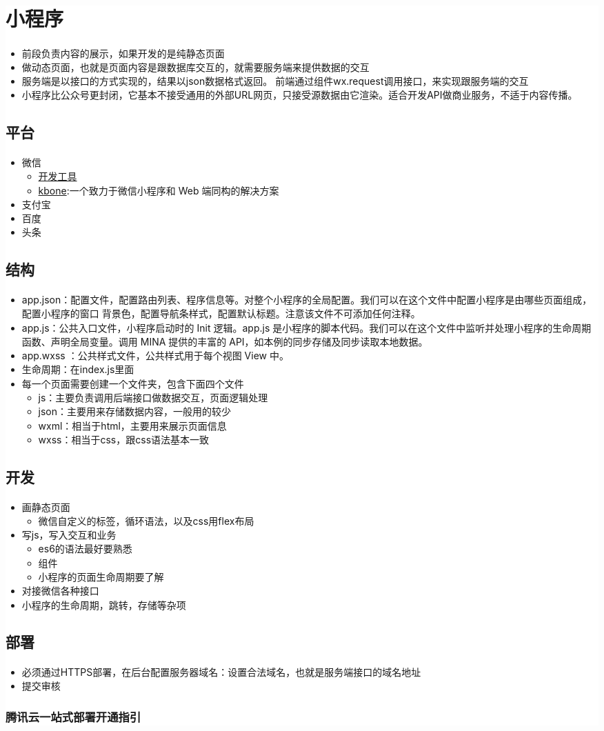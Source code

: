 # 小程序

* 前段负责内容的展示，如果开发的是纯静态页面
* 做动态页面，也就是页面内容是跟数据库交互的，就需要服务端来提供数据的交互
* 服务端是以接口的方式实现的，结果以json数据格式返回。 前端通过组件wx.request调用接口，来实现跟服务端的交互
* 小程序比公众号更封闭，它基本不接受通用的外部URL网页，只接受源数据由它渲染。适合开发API做商业服务，不适于内容传播。

## 平台

* 微信
  - [开发工具](https://mp.weixin.qq.com/debug/wxadoc/dev/devtools/devtools.html)
  - [kbone](https://developers.weixin.qq.com/miniprogram/dev/extended/kbone/):一个致力于微信小程序和 Web 端同构的解决方案
* 支付宝
* 百度
* 头条

## 结构

* app.json：配置文件，配置路由列表、程序信息等。对整个小程序的全局配置。我们可以在这个文件中配置小程序是由哪些页面组成，配置小程序的窗口  背景色，配置导航条样式，配置默认标题。注意该文件不可添加任何注释。
* app.js：公共入口文件，小程序启动时的 Init 逻辑。app.js 是小程序的脚本代码。我们可以在这个文件中监听并处理小程序的生命周期函数、声明全局变量。调用 MINA 提供的丰富的 API，如本例的同步存储及同步读取本地数据。
* app.wxss ：公共样式文件，公共样式用于每个视图 View 中。
* 生命周期：在index.js里面
* 每一个页面需要创建一个文件夹，包含下面四个文件
  - js：主要负责调用后端接口做数据交互，页面逻辑处理
  - json：主要用来存储数据内容，一般用的较少
  - wxml：相当于html，主要用来展示页面信息
  - wxss：相当于css，跟css语法基本一致

## 开发

* 画静态页面
  - 微信自定义的标签，循环语法，以及css用flex布局
* 写js，写入交互和业务
  - es6的语法最好要熟悉
  - 组件
  - 小程序的页面生命周期要了解
* 对接微信各种接口
* 小程序的生命周期，跳转，存储等杂项

## 部署

* 必须通过HTTPS部署，在后台配置服务器域名：设置合法域名，也就是服务端接口的域名地址
* 提交审核

### 腾讯云一站式部署开通指引
